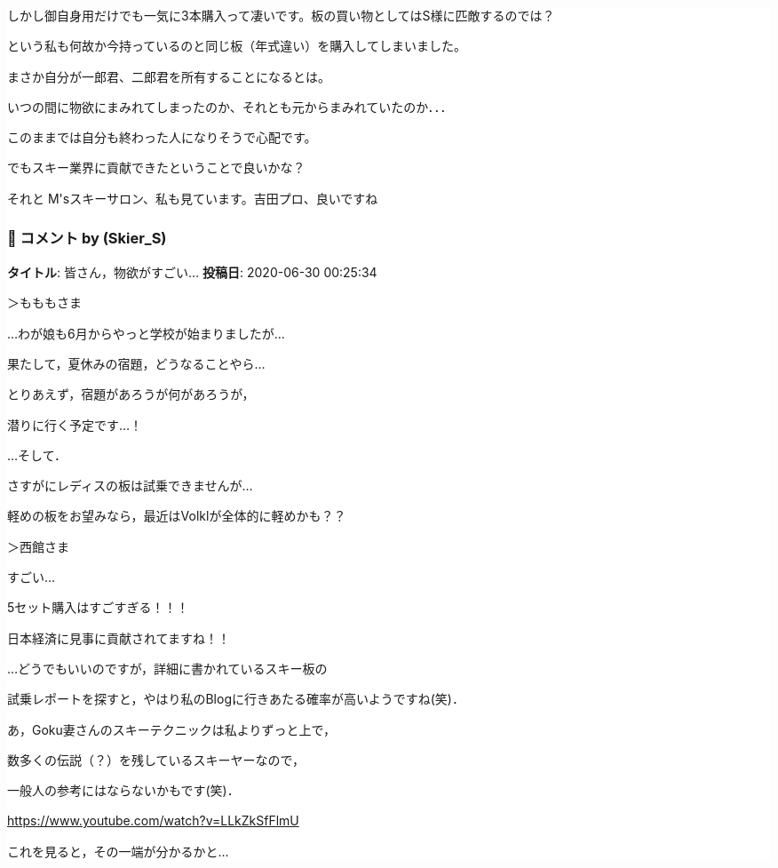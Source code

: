 しかし御自身用だけでも一気に3本購入って凄いです。板の買い物としてはS様に匹敵するのでは？



という私も何故か今持っているのと同じ板（年式違い）を購入してしまいました。

まさか自分が一郎君、二郎君を所有することになるとは。



いつの間に物欲にまみれてしまったのか、それとも元からまみれていたのか．．．

このままでは自分も終わった人になりそうで心配です。

でもスキー業界に貢献できたということで良いかな？



それと M'sスキーサロン、私も見ています。吉田プロ、良いですね

### 💬 コメント by (Skier_S)
**タイトル**: 皆さん，物欲がすごい…
**投稿日**: 2020-06-30 00:25:34

＞もももさま

…わが娘も6月からやっと学校が始まりましたが…

果たして，夏休みの宿題，どうなることやら…

とりあえず，宿題があろうが何があろうが，

潜りに行く予定です…！

…そして．

さすがにレディスの板は試乗できませんが…

軽めの板をお望みなら，最近はVolklが全体的に軽めかも？？



＞西館さま

すごい…

5セット購入はすごすぎる！！！

日本経済に見事に貢献されてますね！！

…どうでもいいのですが，詳細に書かれているスキー板の

試乗レポートを探すと，やはり私のBlogに行きあたる確率が高いようですね(笑)．



あ，Goku妻さんのスキーテクニックは私よりずっと上で，

数多くの伝説（？）を残しているスキーヤーなので，

一般人の参考にはならないかもです(笑)．

https://www.youtube.com/watch?v=LLkZkSfFlmU

これを見ると，その一端が分かるかと…

